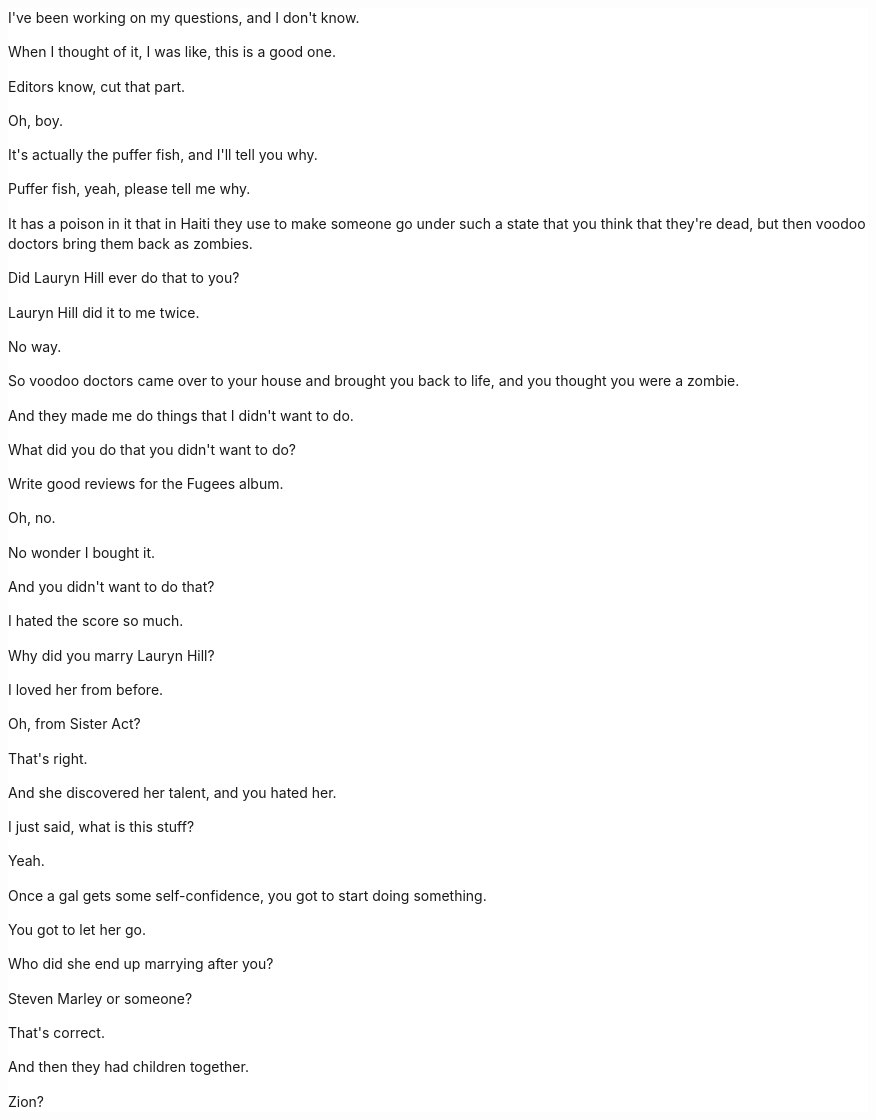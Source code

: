 I've been working on my questions, and I don't know.

When I thought of it, I was like, this is a good one.

Editors know, cut that part.

Oh, boy.

It's actually the puffer fish, and I'll tell you why.

Puffer fish, yeah, please tell me why.

It has a poison in it that in Haiti they use to make someone go under such a state that you think that they're dead, but then voodoo doctors bring them back as zombies.

Did Lauryn Hill ever do that to you?

Lauryn Hill did it to me twice.

No way.

So voodoo doctors came over to your house and brought you back to life, and you thought you were a zombie.

And they made me do things that I didn't want to do.

What did you do that you didn't want to do?

Write good reviews for the Fugees album.

Oh, no.

No wonder I bought it.

And you didn't want to do that?

I hated the score so much.

Why did you marry Lauryn Hill?

I loved her from before.

Oh, from Sister Act?

That's right.

And she discovered her talent, and you hated her.

I just said, what is this stuff?

Yeah.

Once a gal gets some self-confidence, you got to start doing something.

You got to let her go.

Who did she end up marrying after you?

Steven Marley or someone?

That's correct.

And then they had children together.

Zion?
